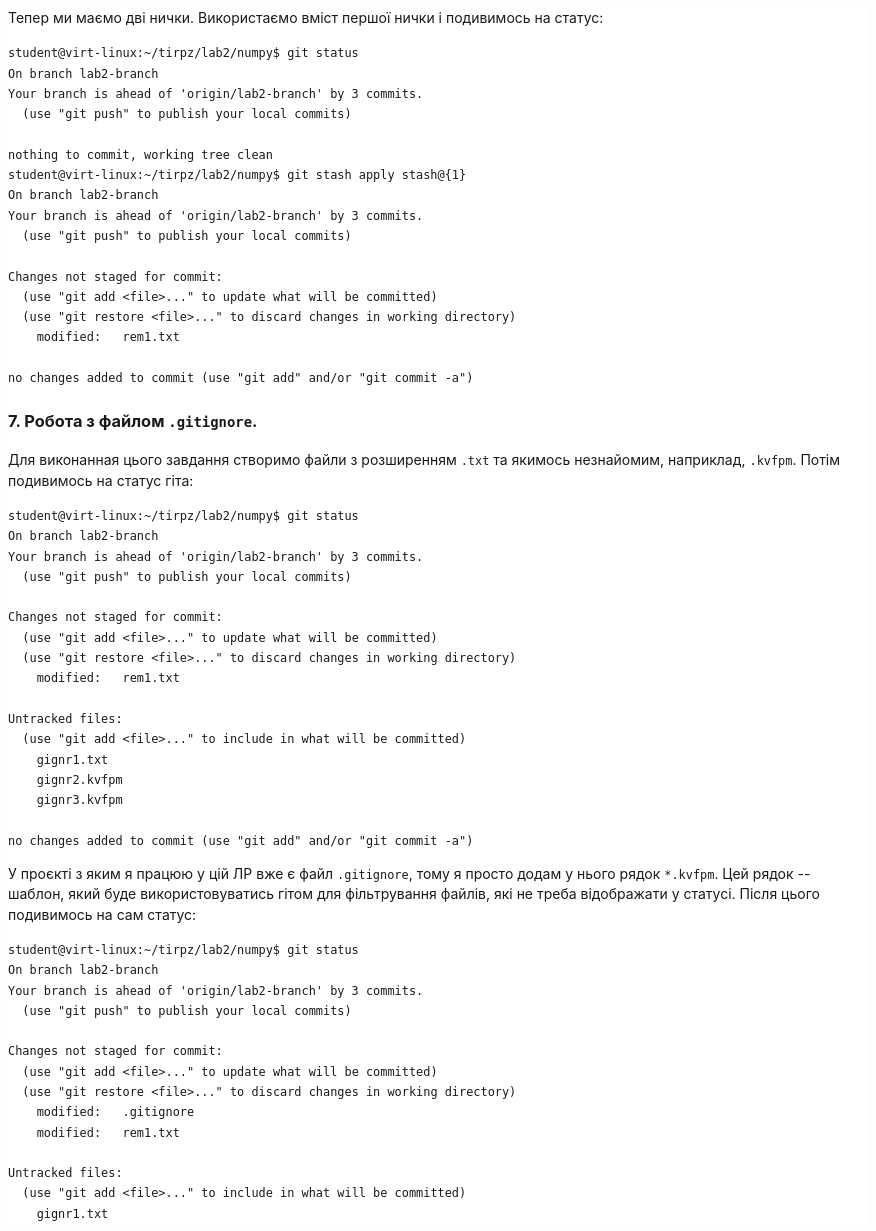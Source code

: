 Тепер ми маємо дві нички. Використаємо вміст першої нички і подивимось на статус:

```
student@virt-linux:~/tirpz/lab2/numpy$ git status
On branch lab2-branch
Your branch is ahead of 'origin/lab2-branch' by 3 commits.
  (use "git push" to publish your local commits)

nothing to commit, working tree clean
student@virt-linux:~/tirpz/lab2/numpy$ git stash apply stash@{1}
On branch lab2-branch
Your branch is ahead of 'origin/lab2-branch' by 3 commits.
  (use "git push" to publish your local commits)

Changes not staged for commit:
  (use "git add <file>..." to update what will be committed)
  (use "git restore <file>..." to discard changes in working directory)
	modified:   rem1.txt

no changes added to commit (use "git add" and/or "git commit -a")
```

### 7. Робота з файлом `.gitignore`.

Для виконанная цього завдання створимо файли з розширенням `.txt` та якимось незнайомим, наприклад, `.kvfpm`. Потім подивимось на статус гіта:

```
student@virt-linux:~/tirpz/lab2/numpy$ git status
On branch lab2-branch
Your branch is ahead of 'origin/lab2-branch' by 3 commits.
  (use "git push" to publish your local commits)

Changes not staged for commit:
  (use "git add <file>..." to update what will be committed)
  (use "git restore <file>..." to discard changes in working directory)
	modified:   rem1.txt

Untracked files:
  (use "git add <file>..." to include in what will be committed)
	gignr1.txt
	gignr2.kvfpm
	gignr3.kvfpm

no changes added to commit (use "git add" and/or "git commit -a")
```

У проєкті з яким я працюю у цій ЛР вже є файл `.gitignore`, тому я просто додам у нього рядок `*.kvfpm`. Цей рядок -- шаблон, який буде використовуватись гітом для фільтрування файлів, які не треба відображати у статусі. Після цього подивимось на сам статус:

```
student@virt-linux:~/tirpz/lab2/numpy$ git status
On branch lab2-branch
Your branch is ahead of 'origin/lab2-branch' by 3 commits.
  (use "git push" to publish your local commits)

Changes not staged for commit:
  (use "git add <file>..." to update what will be committed)
  (use "git restore <file>..." to discard changes in working directory)
	modified:   .gitignore
	modified:   rem1.txt

Untracked files:
  (use "git add <file>..." to include in what will be committed)
	gignr1.txt

```